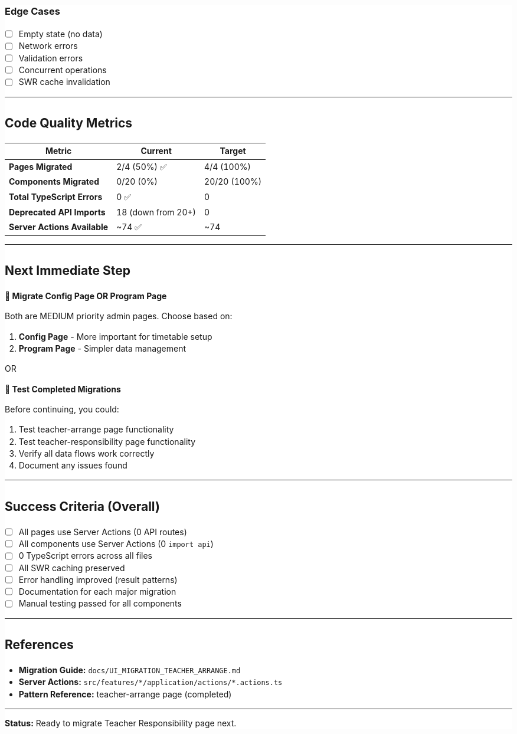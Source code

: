 ### Edge Cases
- [ ] Empty state (no data)
- [ ] Network errors
- [ ] Validation errors
- [ ] Concurrent operations
- [ ] SWR cache invalidation

---

## Code Quality Metrics

| Metric | Current | Target |
|--------|---------|--------|
| **Pages Migrated** | 2/4 (50%) ✅ | 4/4 (100%) |
| **Components Migrated** | 0/20 (0%) | 20/20 (100%) |
| **Total TypeScript Errors** | 0 ✅ | 0 |
| **Deprecated API Imports** | 18 (down from 20+) | 0 |
| **Server Actions Available** | ~74 ✅ | ~74 |

---

## Next Immediate Step

**🎯 Migrate Config Page OR Program Page**

Both are MEDIUM priority admin pages. Choose based on:
1. **Config Page** - More important for timetable setup
2. **Program Page** - Simpler data management

OR

**🔄 Test Completed Migrations**

Before continuing, you could:
1. Test teacher-arrange page functionality
2. Test teacher-responsibility page functionality
3. Verify all data flows work correctly
4. Document any issues found

---

## Success Criteria (Overall)

- [ ] All pages use Server Actions (0 API routes)
- [ ] All components use Server Actions (0 `import api`)
- [ ] 0 TypeScript errors across all files
- [ ] All SWR caching preserved
- [ ] Error handling improved (result patterns)
- [ ] Documentation for each major migration
- [ ] Manual testing passed for all components

---

## References

- **Migration Guide:** `docs/UI_MIGRATION_TEACHER_ARRANGE.md`
- **Server Actions:** `src/features/*/application/actions/*.actions.ts`
- **Pattern Reference:** teacher-arrange page (completed)

---

**Status:** Ready to migrate Teacher Responsibility page next.
